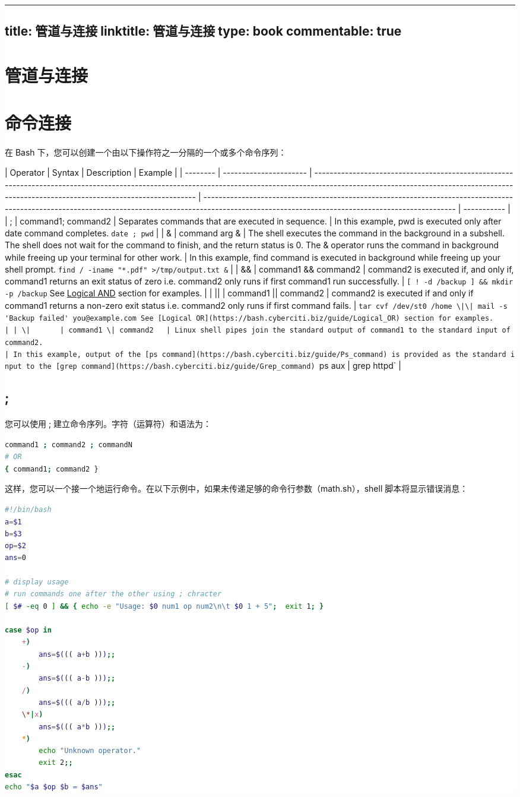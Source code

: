 
---
title: 管道与连接
linktitle: 管道与连接
type: book
commentable: true
---

# 管道与连接

# 命令连接

在 Bash 下，您可以创建一个由以下操作符之一分隔的一个或多个命令序列：

| Operator | Syntax                 | Description                                                                                                                                                                                                                                 | Example                                                                                                                                                                                                 |
| -------- | ---------------------- | ------------------------------------------------------------------------------------------------------------------------------------------------------------------------------------------------------------------------------------------- | ------------------------------------------------------------------------------------------------------------------------------------------------------------------------------------------------------- | ----------- |
| ;        | command1; command2     | Separates commands that are executed in sequence.                                                                                                                                                                                           | In this example, pwd is executed only after date command completes. `date ; pwd`                                                                                                                        |
| &        | command arg &          | The shell executes the command in the background in a subshell. The shell does not wait for the command to finish, and the return status is 0. The & operator runs the command in background while freeing up your terminal for other work. | In this example, find command is executed in background while freeing up your shell prompt. `find / -iname "*.pdf" >/tmp/output.txt &`                                                                  |
| &&       | command1 && command2   | command2 is executed if, and only if, command1 returns an exit status of zero i.e. command2 only runs if first command1 run successfully.                                                                                                   | `[ ! -d /backup ] && mkdir -p /backup` See [Logical AND](https://bash.cyberciti.biz/guide/Logical_AND) section for examples.                                                                            |
| \|\|     | command1 \|\| command2 | command2 is executed if and only if command1 returns a non-zero exit status i.e. command2 only runs if first command fails.                                                                                                                 | `tar cvf /dev/st0 /home \|\| mail -s 'Backup failed' you@example.com See [Logical OR](https://bash.cyberciti.biz/guide/Logical_OR) section for examples.                                                |
| \|       | command1 \| command2   | Linux shell pipes join the standard output of command1 to the standard input of command2.                                                                                                                                                   | In this example, output of the [ps command](https://bash.cyberciti.biz/guide/Ps_command) is provided as the standard input to the [grep command](https://bash.cyberciti.biz/guide/Grep_command) `ps aux | grep httpd` |

## ;

您可以使用 ; 建立命令序列。字符（运算符）和语法为：

```sh
command1 ; command2 ; commandN
# OR
{ command1; command2 }
```

这样，您可以一个接一个地运行命令。在以下示例中，如果未传递足够的命令行参数（math.sh），shell 脚本将显示错误消息：

```sh
#!/bin/bash
a=$1
b=$3
op=$2
ans=0

# display usage
# run commands one after the other using ; chracter
[ $# -eq 0 ] && { echo -e "Usage: $0 num1 op num2\n\t $0 1 + 5";  exit 1; }

case $op in
	+)
		ans=$((( a+b )));;
	-)
		ans=$((( a-b )));;
	/)
		ans=$((( a/b )));;
	\*|x)
		ans=$((( a*b )));;
	*)
		echo "Unknown operator."
		exit 2;;
esac
echo "$a $op $b = $ans"
```

